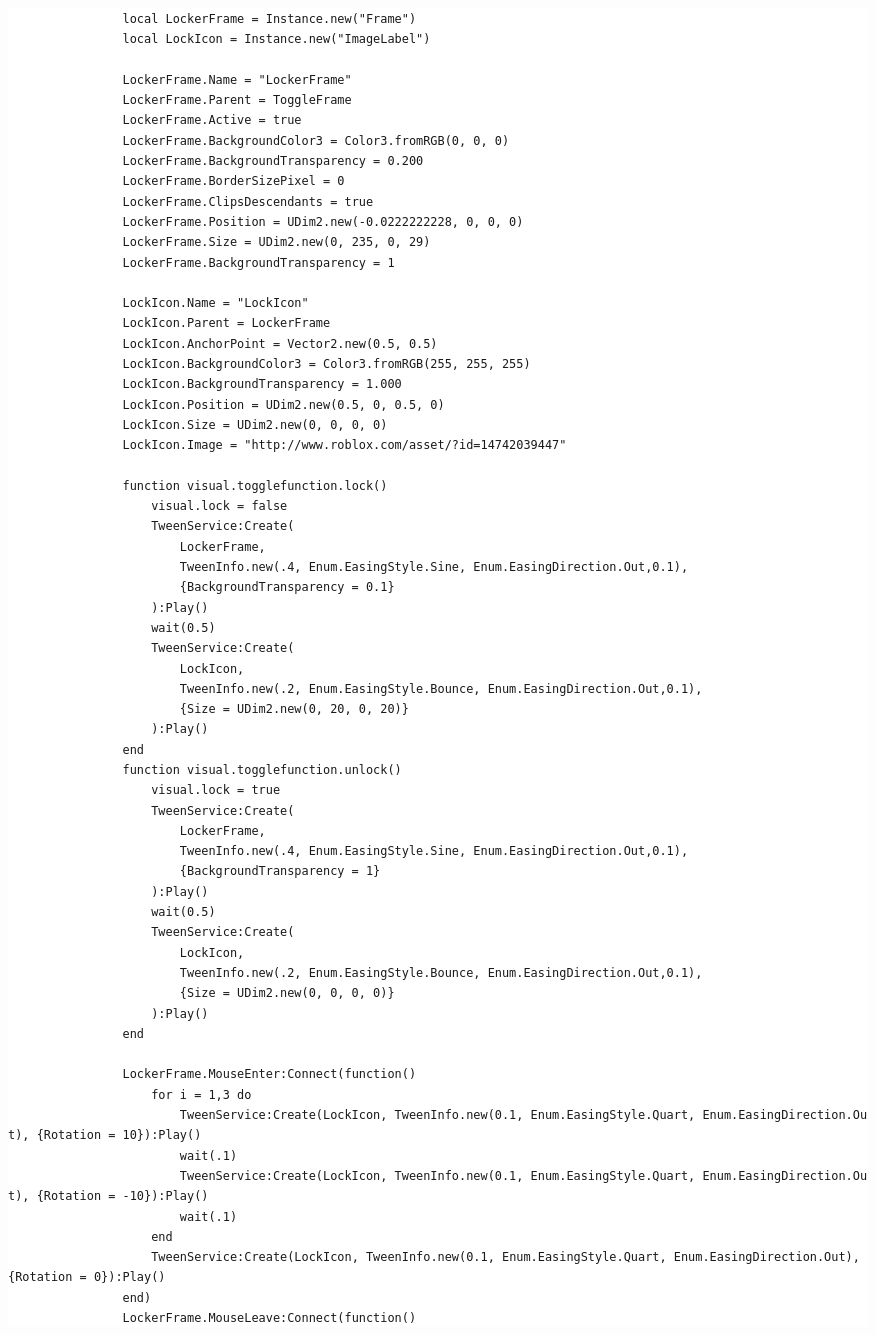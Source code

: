 					local LockerFrame = Instance.new("Frame")
					local LockIcon = Instance.new("ImageLabel")

					LockerFrame.Name = "LockerFrame"
					LockerFrame.Parent = ToggleFrame
					LockerFrame.Active = true
					LockerFrame.BackgroundColor3 = Color3.fromRGB(0, 0, 0)
					LockerFrame.BackgroundTransparency = 0.200
					LockerFrame.BorderSizePixel = 0
					LockerFrame.ClipsDescendants = true
					LockerFrame.Position = UDim2.new(-0.0222222228, 0, 0, 0)
					LockerFrame.Size = UDim2.new(0, 235, 0, 29)
					LockerFrame.BackgroundTransparency = 1

					LockIcon.Name = "LockIcon"
					LockIcon.Parent = LockerFrame
					LockIcon.AnchorPoint = Vector2.new(0.5, 0.5)
					LockIcon.BackgroundColor3 = Color3.fromRGB(255, 255, 255)
					LockIcon.BackgroundTransparency = 1.000
					LockIcon.Position = UDim2.new(0.5, 0, 0.5, 0)
					LockIcon.Size = UDim2.new(0, 0, 0, 0)
					LockIcon.Image = "http://www.roblox.com/asset/?id=14742039447"

					function visual.togglefunction.lock()
						visual.lock = false
						TweenService:Create(
							LockerFrame,
							TweenInfo.new(.4, Enum.EasingStyle.Sine, Enum.EasingDirection.Out,0.1),
							{BackgroundTransparency = 0.1}
						):Play()
						wait(0.5)
						TweenService:Create(
							LockIcon,
							TweenInfo.new(.2, Enum.EasingStyle.Bounce, Enum.EasingDirection.Out,0.1),
							{Size = UDim2.new(0, 20, 0, 20)}
						):Play()
					end
					function visual.togglefunction.unlock()
						visual.lock = true
						TweenService:Create(
							LockerFrame,
							TweenInfo.new(.4, Enum.EasingStyle.Sine, Enum.EasingDirection.Out,0.1),
							{BackgroundTransparency = 1}
						):Play()
						wait(0.5)
						TweenService:Create(
							LockIcon,
							TweenInfo.new(.2, Enum.EasingStyle.Bounce, Enum.EasingDirection.Out,0.1),
							{Size = UDim2.new(0, 0, 0, 0)}
						):Play()
					end

					LockerFrame.MouseEnter:Connect(function()
						for i = 1,3 do
							TweenService:Create(LockIcon, TweenInfo.new(0.1, Enum.EasingStyle.Quart, Enum.EasingDirection.Out), {Rotation = 10}):Play()
							wait(.1)
							TweenService:Create(LockIcon, TweenInfo.new(0.1, Enum.EasingStyle.Quart, Enum.EasingDirection.Out), {Rotation = -10}):Play()
							wait(.1)
						end
						TweenService:Create(LockIcon, TweenInfo.new(0.1, Enum.EasingStyle.Quart, Enum.EasingDirection.Out), {Rotation = 0}):Play()
					end)
					LockerFrame.MouseLeave:Connect(function()
